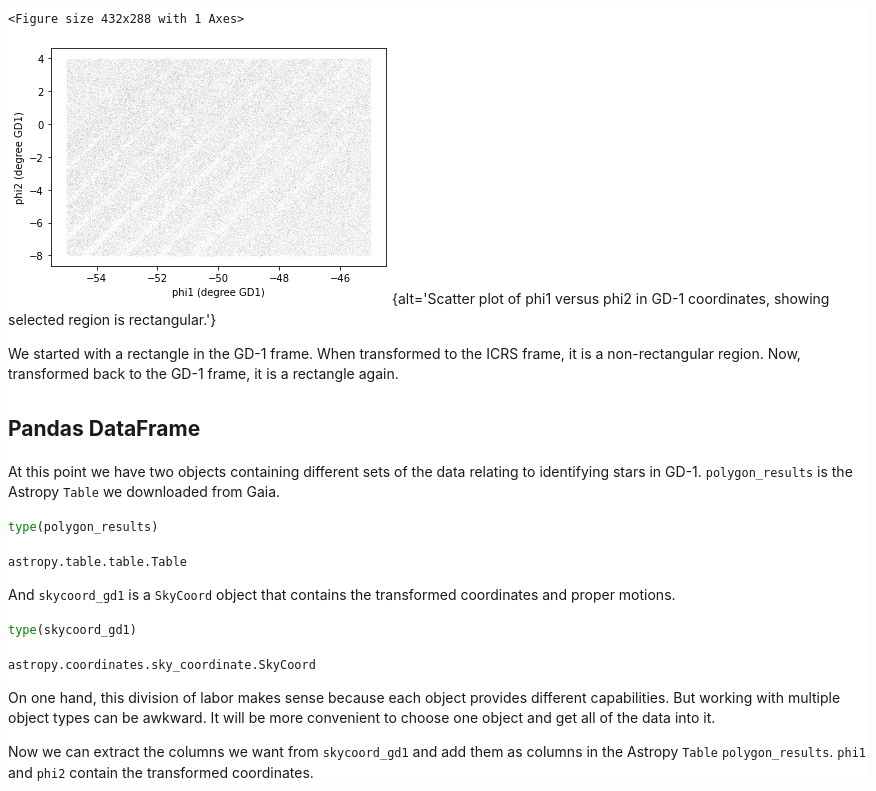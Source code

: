 ```output
<Figure size 432x288 with 1 Axes>
```

![](fig/03-transform_files/03-transform_43_0.png){alt='Scatter plot of phi1 versus phi2 in GD-1 coordinates, showing selected region is rectangular.'}

We started with a rectangle in the GD-1 frame.  When
transformed to the ICRS frame, it is a non-rectangular region.  Now,
transformed back to the GD-1 frame, it is a rectangle again.

## Pandas DataFrame

At this point we have two objects containing different sets of the
data relating to identifying stars in GD-1.  `polygon_results` is the Astropy `Table` we downloaded from Gaia.

```python
type(polygon_results)
```

```output
astropy.table.table.Table
```

And `skycoord_gd1` is a `SkyCoord` object that contains the
transformed coordinates and proper motions.

```python
type(skycoord_gd1)
```

```output
astropy.coordinates.sky_coordinate.SkyCoord
```

On one hand, this division of labor makes sense because each object
provides different capabilities.  But working with multiple object
types can be awkward. It will be more convenient to choose one object and get all of the
data into it.

Now we can extract the columns we want from `skycoord_gd1` and add
them as columns in the Astropy `Table` `polygon_results`.  `phi1` and `phi2` contain the
transformed coordinates.
